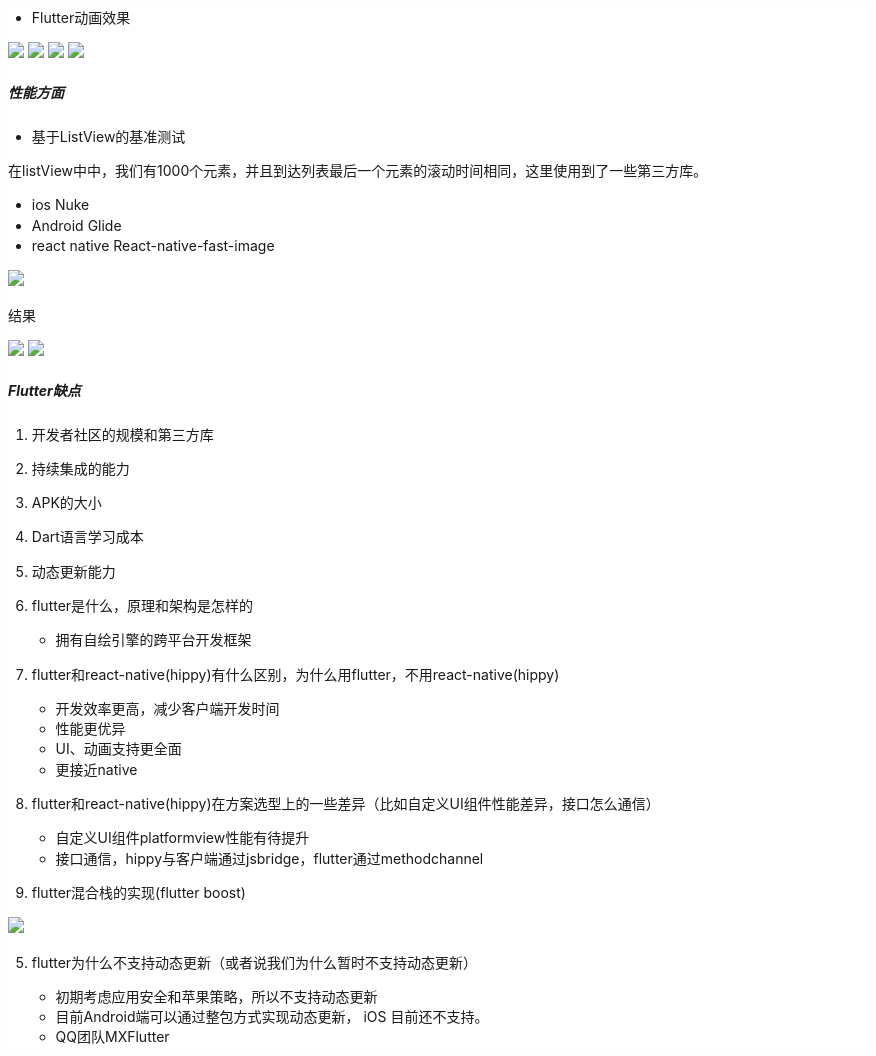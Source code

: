 - Flutter动画效果


![](../img/flutter/11111.gif)
![](../img/flutter/22222.gif)
![](../img/flutter/55555.gif)
![](../img/flutter/33333.gif)

##### 性能方面

- 基于ListView的基准测试

在listView中中，我们有1000个元素，并且到达列表最后一个元素的滚动时间相同，这里使用到了一些第三方库。
- ios Nuke
- Android Glide
- react native React-native-fast-image

![](../img/flutter/F8F6500C-A72B-4752-9D10-B2931CB36CF8.gif)

结果

![](../img/flutter/6F8E5930-4F87-4BBE-8F63-DA832C77E882.jpg)
![](../img/flutter/91DB3A31-5812-478F-9133-14D67CA44BC3.jpg)

##### Flutter缺点

1. 开发者社区的规模和第三方库
2. 持续集成的能力
3. APK的大小
4. Dart语言学习成本
5. 动态更新能力


1. flutter是什么，原理和架构是怎样的

    - 拥有自绘引擎的跨平台开发框架
2. flutter和react-native(hippy)有什么区别，为什么用flutter，不用react-native(hippy)
    
    - 开发效率更高，减少客户端开发时间
    - 性能更优异
    - UI、动画支持更全面
    - 更接近native

3. flutter和react-native(hippy)在方案选型上的一些差异（比如自定义UI组件性能差异，接口怎么通信）
       
    - 自定义UI组件platformview性能有待提升
    - 接口通信，hippy与客户端通过jsbridge，flutter通过methodchannel
4. flutter混合栈的实现(flutter boost)

![](../img/flutter/1598105373710.jpg)


5. flutter为什么不支持动态更新（或者说我们为什么暂时不支持动态更新）

    - 初期考虑应用安全和苹果策略，所以不支持动态更新
    - 目前Android端可以通过整包方式实现动态更新， iOS 目前还不支持。 
    - QQ团队MXFlutter
